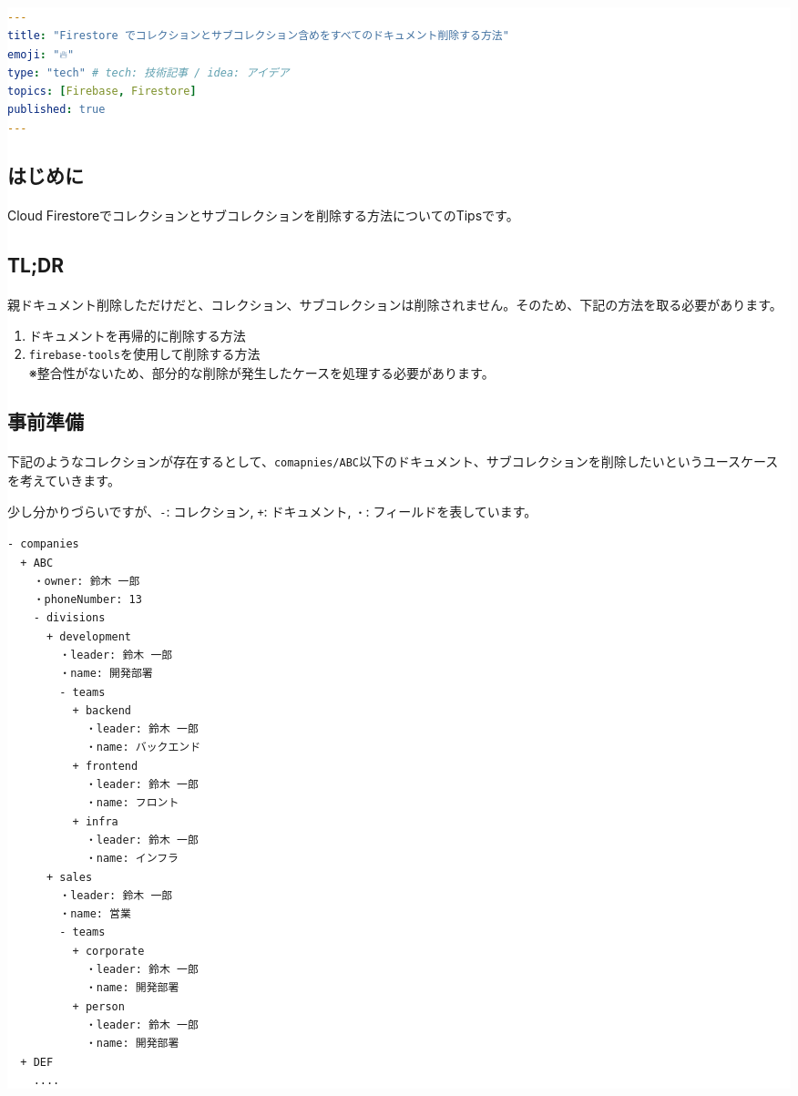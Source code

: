 ```yaml
---
title: "Firestore でコレクションとサブコレクション含めをすべてのドキュメント削除する方法"
emoji: "🔥"
type: "tech" # tech: 技術記事 / idea: アイデア
topics: [Firebase, Firestore]
published: true
---
```


## はじめに

Cloud Firestoreでコレクションとサブコレクションを削除する方法についてのTipsです。

## TL;DR

親ドキュメント削除しただけだと、コレクション、サブコレクションは削除されません。そのため、下記の方法を取る必要があります。

1. ドキュメントを再帰的に削除する方法
2. `firebase-tools`を使用して削除する方法  
※整合性がないため、部分的な削除が発生したケースを処理する必要があります。

## 事前準備

下記のようなコレクションが存在するとして、`comapnies/ABC`以下のドキュメント、サブコレクションを削除したいというユースケースを考えていきます。

少し分かりづらいですが、`-`: コレクション, `+`: ドキュメント, `・`: フィールドを表しています。
```
- companies
  + ABC
    ・owner: 鈴木 一郎
    ・phoneNumber: 13
    - divisions
      + development
        ・leader: 鈴木 一郎
        ・name: 開発部署
        - teams
          + backend
            ・leader: 鈴木 一郎
            ・name: バックエンド
          + frontend
            ・leader: 鈴木 一郎
            ・name: フロント
          + infra
            ・leader: 鈴木 一郎
            ・name: インフラ
      + sales
        ・leader: 鈴木 一郎
        ・name: 営業
        - teams
          + corporate
            ・leader: 鈴木 一郎
            ・name: 開発部署
          + person
            ・leader: 鈴木 一郎
            ・name: 開発部署
  + DEF
    ....
```
